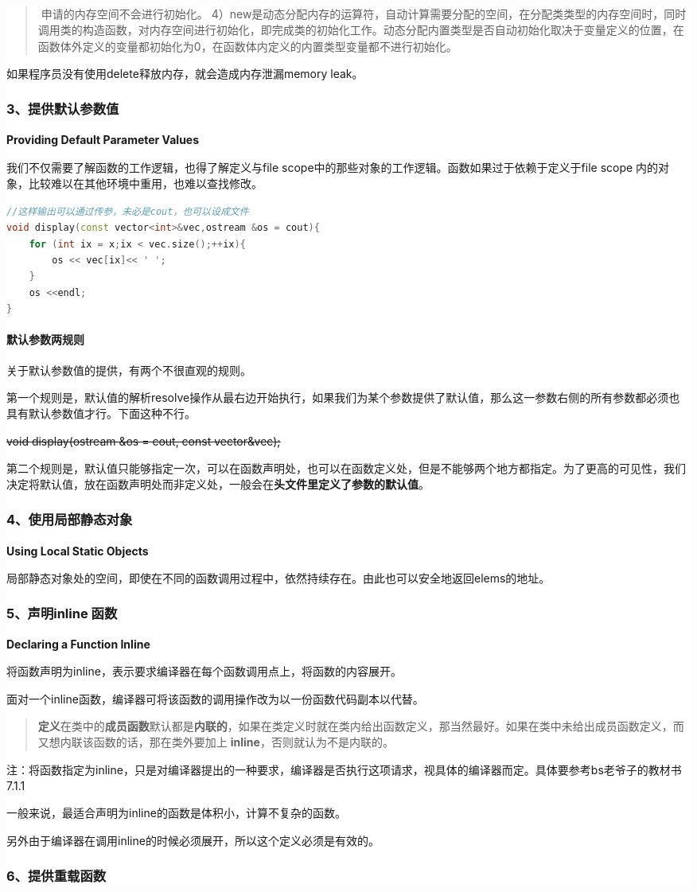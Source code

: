 >
> ​    申请的内存空间不会进行初始化。
> ​ 4）new是动态分配内存的运算符，自动计算需要分配的空间，在分配类类型的内存空间时，同时调用类的构造函数，对内存空间进行初始化，即完成类的初始化工作。动态分配内置类型是否自动初始化取决于变量定义的位置，在函数体外定义的变量都初始化为0，在函数体内定义的内置类型变量都不进行初始化。

如果程序员没有使用delete释放内存，就会造成内存泄漏memory leak。

### 3、提供默认参数值

**Providing Default Parameter Values**

我们不仅需要了解函数的工作逻辑，也得了解定义与file scope中的那些对象的工作逻辑。函数如果过于依赖于定义于file scope 内的对象，比较难以在其他环境中重用，也难以查找修改。

```c++
//这样输出可以通过传参，未必是cout，也可以设成文件
void display(const vector<int>&vec,ostream &os = cout){
    for (int ix = x;ix < vec.size();++ix){
        os << vec[ix]<< ' ';
    }
    os <<endl;
}
```

#### 默认参数两规则

关于默认参数值的提供，有两个不很直观的规则。

第一个规则是，默认值的解析resolve操作从最右边开始执行，如果我们为某个参数提供了默认值，那么这一参数右侧的所有参数都必须也具有默认参数值才行。下面这种不行。

~~void display(ostream &os = cout, const vector<int>&vec);~~

第二个规则是，默认值只能够指定一次，可以在函数声明处，也可以在函数定义处，但是不能够两个地方都指定。为了更高的可见性，我们决定将默认值，放在函数声明处而非定义处，一般会在**头文件里定义了参数的默认值**。

### 4、使用局部静态对象 

**Using Local Static Objects**

局部静态对象处的空间，即使在不同的函数调用过程中，依然持续存在。由此也可以安全地返回elems的地址。

### 5、声明inline 函数 

**Declaring a Function Inline**

将函数声明为inline，表示要求编译器在每个函数调用点上，将函数的内容展开。

面对一个inline函数，编译器可将该函数的调用操作改为以一份函数代码副本以代替。

> **定义**在类中的**成员函数**默认都是**内联的**，如果在类定义时就在类内给出函数定义，那当然最好。如果在类中未给出成员函数定义，而又想内联该函数的话，那在类外要加上 **inline**，否则就认为不是内联的。

注：将函数指定为inline，只是对编译器提出的一种要求，编译器是否执行这项请求，视具体的编译器而定。具体要参考bs老爷子的教材书7.1.1



一般来说，最适合声明为inline的函数是体积小，计算不复杂的函数。

另外由于编译器在调用inline的时候必须展开，所以这个定义必须是有效的。

### 6、提供重载函数 
